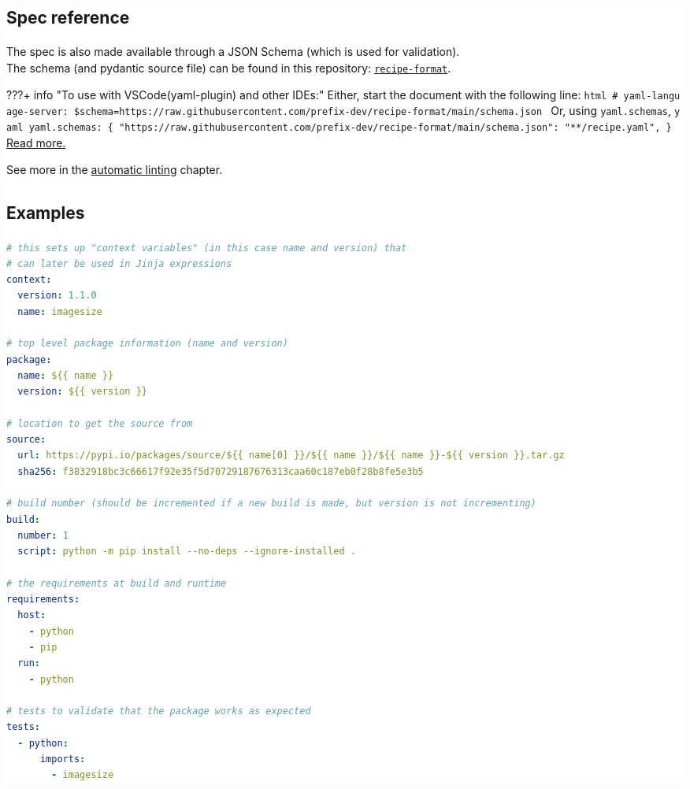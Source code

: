 Spec reference
--------------

The spec is also made available through a JSON Schema (which is used for
validation).<br/>
The schema (and pydantic source file) can be found in this repository:
[`recipe-format`](https://github.com/prefix-dev/recipe-format).

???+ info "To use with VSCode(yaml-plugin) and other IDEs:"
    Either, start the document with the following line:
    ```html
    # yaml-language-server: $schema=https://raw.githubusercontent.com/prefix-dev/recipe-format/main/schema.json
    ```
    Or, using `yaml.schemas`,
    ```yaml
    yaml.schemas: {
      "https://raw.githubusercontent.com/prefix-dev/recipe-format/main/schema.json": "**/recipe.yaml",
    }
    ```
    [Read more.](https://github.com/redhat-developer/yaml-language-server)


See more in the [automatic linting](./automatic_linting.md) chapter.



Examples
--------

```yaml title="recipe.yaml"
# this sets up "context variables" (in this case name and version) that
# can later be used in Jinja expressions
context:
  version: 1.1.0
  name: imagesize

# top level package information (name and version)
package:
  name: ${{ name }}
  version: ${{ version }}

# location to get the source from
source:
  url: https://pypi.io/packages/source/${{ name[0] }}/${{ name }}/${{ name }}-${{ version }}.tar.gz
  sha256: f3832918bc3c66617f92e35f5d70729187676313caa60c187eb0f28b8fe5e3b5

# build number (should be incremented if a new build is made, but version is not incrementing)
build:
  number: 1
  script: python -m pip install --no-deps --ignore-installed .

# the requirements at build and runtime
requirements:
  host:
    - python
    - pip
  run:
    - python

# tests to validate that the package works as expected
tests:
  - python:
      imports:
        - imagesize
```